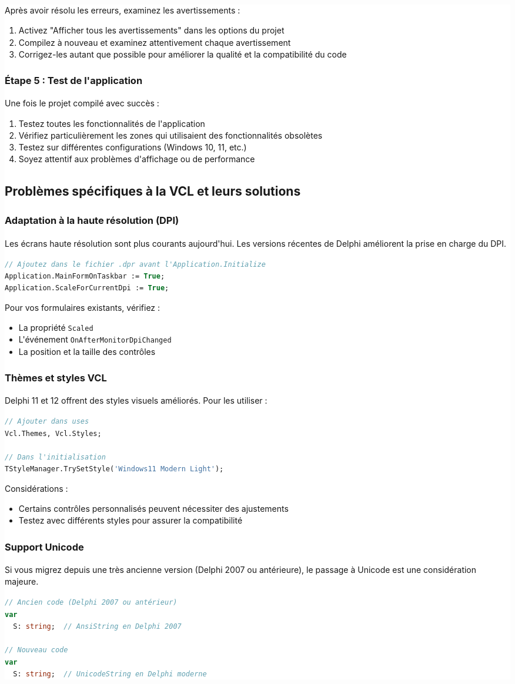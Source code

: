 Après avoir résolu les erreurs, examinez les avertissements :

1. Activez "Afficher tous les avertissements" dans les options du projet
2. Compilez à nouveau et examinez attentivement chaque avertissement
3. Corrigez-les autant que possible pour améliorer la qualité et la compatibilité du code

### Étape 5 : Test de l'application

Une fois le projet compilé avec succès :

1. Testez toutes les fonctionnalités de l'application
2. Vérifiez particulièrement les zones qui utilisaient des fonctionnalités obsolètes
3. Testez sur différentes configurations (Windows 10, 11, etc.)
4. Soyez attentif aux problèmes d'affichage ou de performance

## Problèmes spécifiques à la VCL et leurs solutions

### Adaptation à la haute résolution (DPI)

Les écrans haute résolution sont plus courants aujourd'hui. Les versions récentes de Delphi améliorent la prise en charge du DPI.

```pascal
// Ajoutez dans le fichier .dpr avant l'Application.Initialize
Application.MainFormOnTaskbar := True;
Application.ScaleForCurrentDpi := True;
```

Pour vos formulaires existants, vérifiez :

- La propriété `Scaled`
- L'événement `OnAfterMonitorDpiChanged`
- La position et la taille des contrôles

### Thèmes et styles VCL

Delphi 11 et 12 offrent des styles visuels améliorés. Pour les utiliser :

```pascal
// Ajouter dans uses
Vcl.Themes, Vcl.Styles;

// Dans l'initialisation
TStyleManager.TrySetStyle('Windows11 Modern Light');
```

Considérations :
- Certains contrôles personnalisés peuvent nécessiter des ajustements
- Testez avec différents styles pour assurer la compatibilité

### Support Unicode

Si vous migrez depuis une très ancienne version (Delphi 2007 ou antérieure), le passage à Unicode est une considération majeure.

```pascal
// Ancien code (Delphi 2007 ou antérieur)
var
  S: string;  // AnsiString en Delphi 2007

// Nouveau code
var
  S: string;  // UnicodeString en Delphi moderne
```
